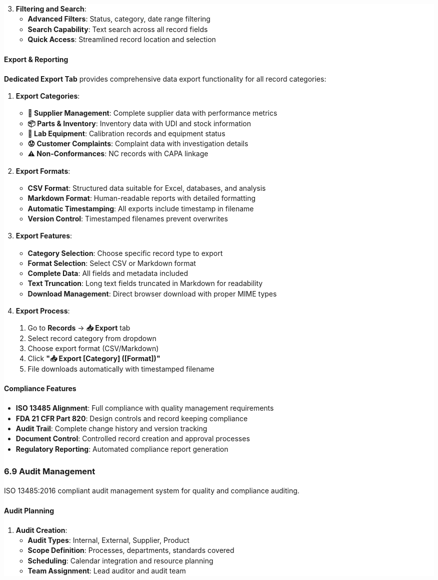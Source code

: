 3. **Filtering and Search**:
   - **Advanced Filters**: Status, category, date range filtering
   - **Search Capability**: Text search across all record fields
   - **Quick Access**: Streamlined record location and selection

#### Export & Reporting

**Dedicated Export Tab** provides comprehensive data export functionality for all record categories:

1. **Export Categories**:
   - **🏢 Supplier Management**: Complete supplier data with performance metrics
   - **📦 Parts & Inventory**: Inventory data with UDI and stock information
   - **🔬 Lab Equipment**: Calibration records and equipment status
   - **😟 Customer Complaints**: Complaint data with investigation details
   - **⚠️ Non-Conformances**: NC records with CAPA linkage

2. **Export Formats**:
   - **CSV Format**: Structured data suitable for Excel, databases, and analysis
   - **Markdown Format**: Human-readable reports with detailed formatting
   - **Automatic Timestamping**: All exports include timestamp in filename
   - **Version Control**: Timestamped filenames prevent overwrites

3. **Export Features**:
   - **Category Selection**: Choose specific record type to export
   - **Format Selection**: Select CSV or Markdown format
   - **Complete Data**: All fields and metadata included
   - **Text Truncation**: Long text fields truncated in Markdown for readability
   - **Download Management**: Direct browser download with proper MIME types

4. **Export Process**:
   1. Go to **Records** → **📥 Export** tab
   2. Select record category from dropdown
   3. Choose export format (CSV/Markdown)
   4. Click **"📥 Export [Category] ([Format])"**
   5. File downloads automatically with timestamped filename

#### Compliance Features
- **ISO 13485 Alignment**: Full compliance with quality management requirements
- **FDA 21 CFR Part 820**: Design controls and record keeping compliance
- **Audit Trail**: Complete change history and version tracking
- **Document Control**: Controlled record creation and approval processes
- **Regulatory Reporting**: Automated compliance report generation

### 6.9 Audit Management

ISO 13485:2016 compliant audit management system for quality and compliance auditing.

#### Audit Planning

1. **Audit Creation**:
   - **Audit Types**: Internal, External, Supplier, Product
   - **Scope Definition**: Processes, departments, standards covered
   - **Scheduling**: Calendar integration and resource planning
   - **Team Assignment**: Lead auditor and audit team
